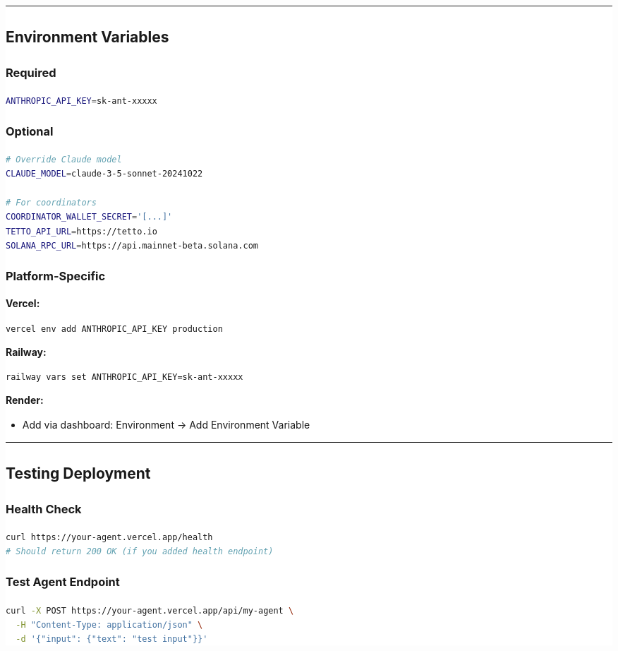 
---

## Environment Variables

### Required

```bash
ANTHROPIC_API_KEY=sk-ant-xxxxx
```

### Optional

```bash
# Override Claude model
CLAUDE_MODEL=claude-3-5-sonnet-20241022

# For coordinators
COORDINATOR_WALLET_SECRET='[...]'
TETTO_API_URL=https://tetto.io
SOLANA_RPC_URL=https://api.mainnet-beta.solana.com
```

### Platform-Specific

**Vercel:**
```bash
vercel env add ANTHROPIC_API_KEY production
```

**Railway:**
```bash
railway vars set ANTHROPIC_API_KEY=sk-ant-xxxxx
```

**Render:**
- Add via dashboard: Environment → Add Environment Variable

---

## Testing Deployment

### Health Check

```bash
curl https://your-agent.vercel.app/health
# Should return 200 OK (if you added health endpoint)
```

### Test Agent Endpoint

```bash
curl -X POST https://your-agent.vercel.app/api/my-agent \
  -H "Content-Type: application/json" \
  -d '{"input": {"text": "test input"}}'
```
